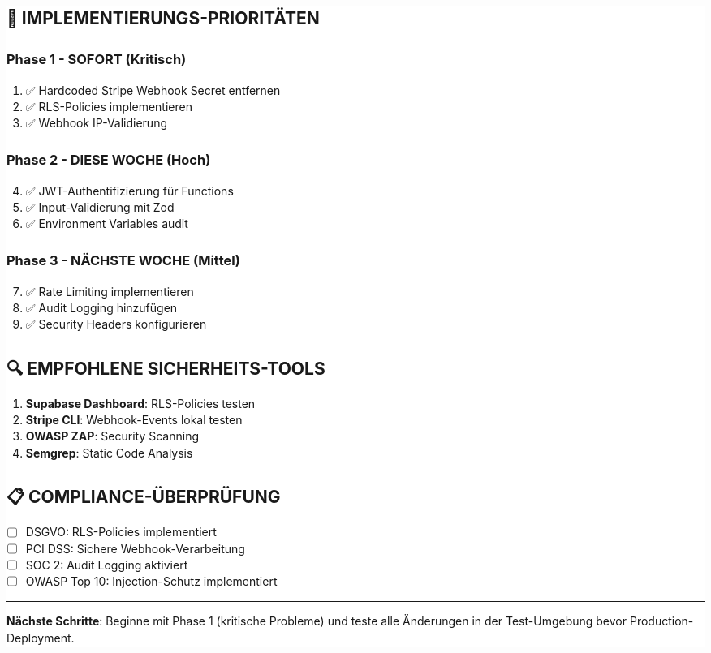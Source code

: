 ## 🚀 IMPLEMENTIERUNGS-PRIORITÄTEN

### Phase 1 - SOFORT (Kritisch)
1. ✅ Hardcoded Stripe Webhook Secret entfernen
2. ✅ RLS-Policies implementieren  
3. ✅ Webhook IP-Validierung

### Phase 2 - DIESE WOCHE (Hoch)
4. ✅ JWT-Authentifizierung für Functions
5. ✅ Input-Validierung mit Zod
6. ✅ Environment Variables audit

### Phase 3 - NÄCHSTE WOCHE (Mittel)
7. ✅ Rate Limiting implementieren
8. ✅ Audit Logging hinzufügen
9. ✅ Security Headers konfigurieren

## 🔍 EMPFOHLENE SICHERHEITS-TOOLS

1. **Supabase Dashboard**: RLS-Policies testen
2. **Stripe CLI**: Webhook-Events lokal testen  
3. **OWASP ZAP**: Security Scanning
4. **Semgrep**: Static Code Analysis

## 📋 COMPLIANCE-ÜBERPRÜFUNG

- [ ] DSGVO: RLS-Policies implementiert
- [ ] PCI DSS: Sichere Webhook-Verarbeitung
- [ ] SOC 2: Audit Logging aktiviert
- [ ] OWASP Top 10: Injection-Schutz implementiert

---

**Nächste Schritte**: Beginne mit Phase 1 (kritische Probleme) und teste alle Änderungen in der Test-Umgebung bevor Production-Deployment.